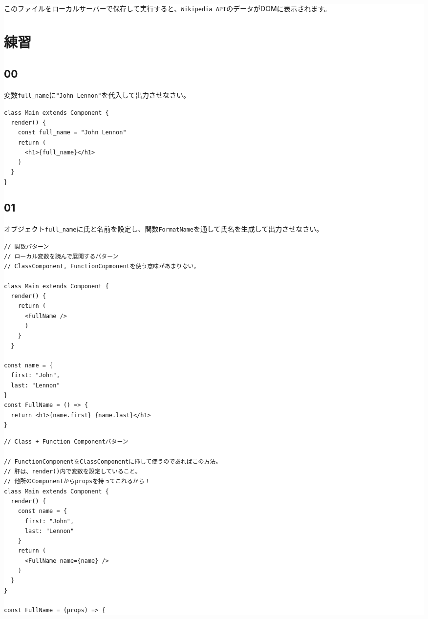 このファイルをローカルサーバーで保存して実行すると、`Wikipedia API`のデータがDOMに表示されます。

# 練習

## 00

変数`full_name`に`"John Lennon"`を代入して出力させなさい。

```
class Main extends Component {
  render() {
    const full_name = "John Lennon"
    return (
      <h1>{full_name}</h1>
    )
  }
}
```

## 01

オブジェクト`full_name`に氏と名前を設定し、関数`FormatName`を通して氏名を生成して出力させなさい。

```
// 関数パターン
// ローカル変数を読んで展開するパターン
// ClassComponent, FunctionCopmonentを使う意味があまりない。

class Main extends Component {
  render() {
    return (
      <FullName />
      )
    }
  }
  
const name = {
  first: "John",
  last: "Lennon"
}
const FullName = () => {
  return <h1>{name.first} {name.last}</h1>
}
```

```
// Class + Function Componentパターン

// FunctionComponentをClassComponentに挿して使うのであればこの方法。
// 肝は、render()内で変数を設定していること。
// 他所のComponentからpropsを持ってこれるから！
class Main extends Component {
  render() {
    const name = {
      first: "John",
      last: "Lennon"
    }
    return (
      <FullName name={name} />
    )
  }
}

const FullName = (props) => {
```